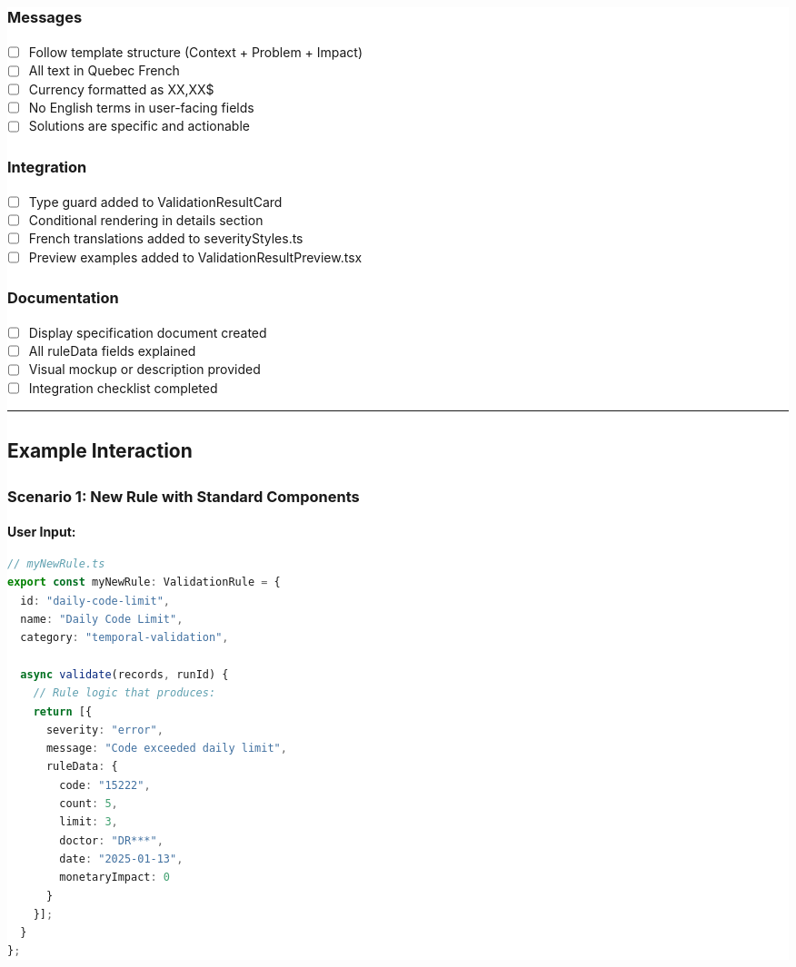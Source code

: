 ### Messages
- [ ] Follow template structure (Context + Problem + Impact)
- [ ] All text in Quebec French
- [ ] Currency formatted as XX,XX$
- [ ] No English terms in user-facing fields
- [ ] Solutions are specific and actionable

### Integration
- [ ] Type guard added to ValidationResultCard
- [ ] Conditional rendering in details section
- [ ] French translations added to severityStyles.ts
- [ ] Preview examples added to ValidationResultPreview.tsx

### Documentation
- [ ] Display specification document created
- [ ] All ruleData fields explained
- [ ] Visual mockup or description provided
- [ ] Integration checklist completed

---

## Example Interaction

### Scenario 1: New Rule with Standard Components

**User Input:**
```typescript
// myNewRule.ts
export const myNewRule: ValidationRule = {
  id: "daily-code-limit",
  name: "Daily Code Limit",
  category: "temporal-validation",

  async validate(records, runId) {
    // Rule logic that produces:
    return [{
      severity: "error",
      message: "Code exceeded daily limit",
      ruleData: {
        code: "15222",
        count: 5,
        limit: 3,
        doctor: "DR***",
        date: "2025-01-13",
        monetaryImpact: 0
      }
    }];
  }
};
```
